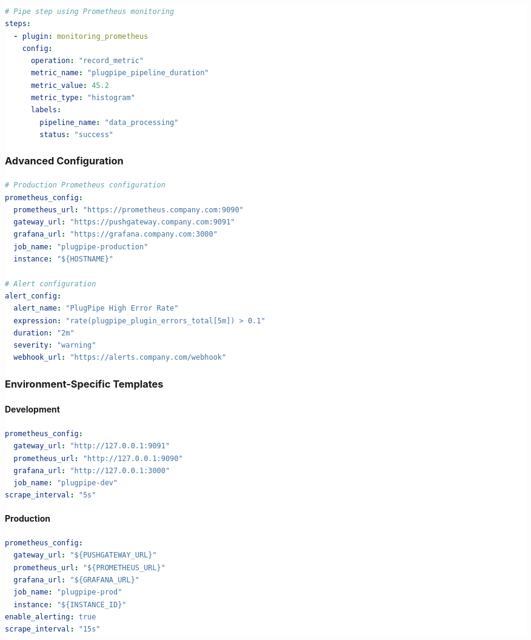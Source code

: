 ```yaml
# Pipe step using Prometheus monitoring
steps:
  - plugin: monitoring_prometheus
    config:
      operation: "record_metric"
      metric_name: "plugpipe_pipeline_duration"
      metric_value: 45.2
      metric_type: "histogram"
      labels:
        pipeline_name: "data_processing"
        status: "success"
```

### Advanced Configuration

```yaml
# Production Prometheus configuration
prometheus_config:
  prometheus_url: "https://prometheus.company.com:9090"
  gateway_url: "https://pushgateway.company.com:9091"  
  grafana_url: "https://grafana.company.com:3000"
  job_name: "plugpipe-production"
  instance: "${HOSTNAME}"

# Alert configuration
alert_config:
  alert_name: "PlugPipe High Error Rate"
  expression: "rate(plugpipe_plugin_errors_total[5m]) > 0.1"
  duration: "2m"
  severity: "warning"
  webhook_url: "https://alerts.company.com/webhook"
```

### Environment-Specific Templates

#### Development
```yaml
prometheus_config:
  gateway_url: "http://127.0.0.1:9091"
  prometheus_url: "http://127.0.0.1:9090"
  grafana_url: "http://127.0.0.1:3000"
  job_name: "plugpipe-dev"
scrape_interval: "5s"
```

#### Production
```yaml
prometheus_config:
  gateway_url: "${PUSHGATEWAY_URL}"
  prometheus_url: "${PROMETHEUS_URL}"
  grafana_url: "${GRAFANA_URL}"
  job_name: "plugpipe-prod"
  instance: "${INSTANCE_ID}"
enable_alerting: true
scrape_interval: "15s"
```
